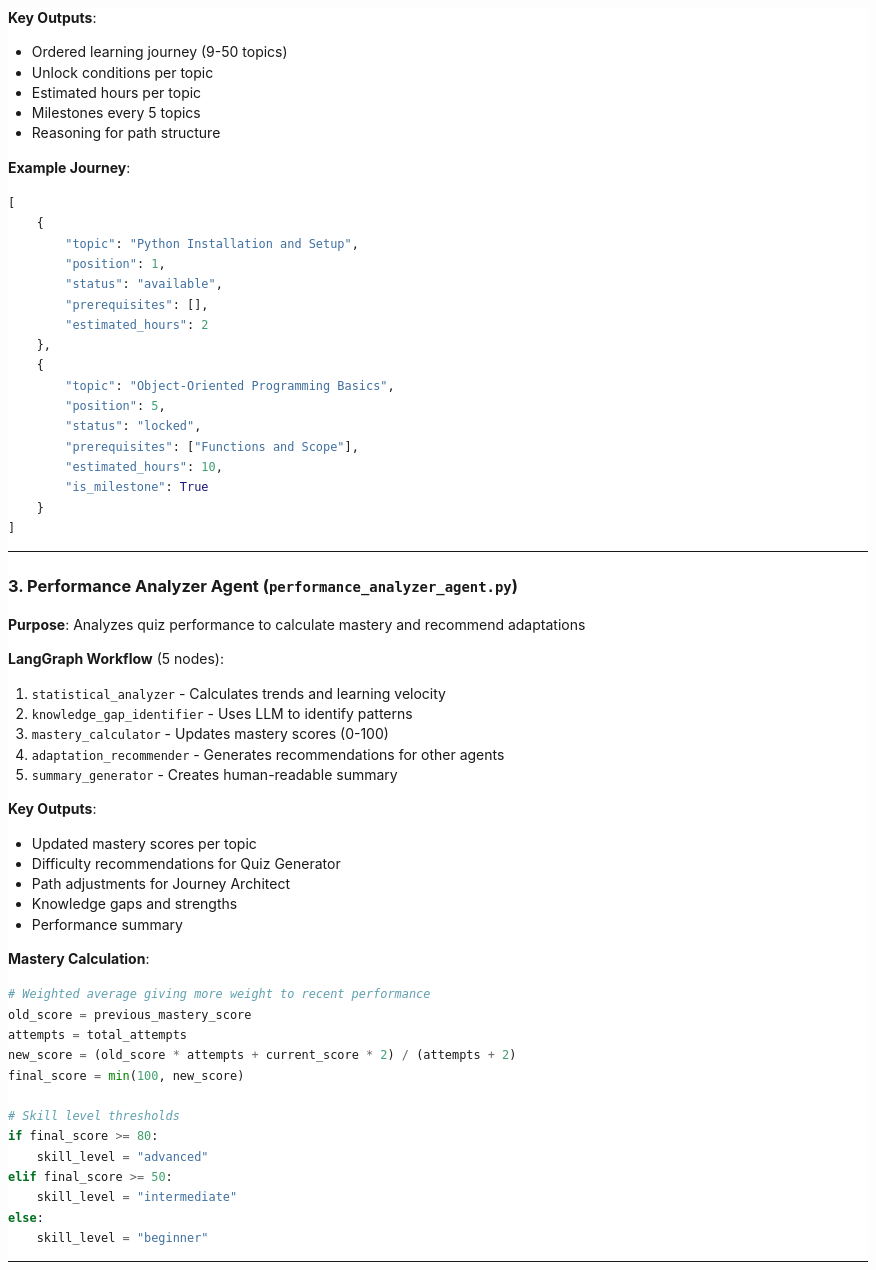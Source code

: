 **Key Outputs**:
- Ordered learning journey (9-50 topics)
- Unlock conditions per topic
- Estimated hours per topic
- Milestones every 5 topics
- Reasoning for path structure

**Example Journey**:
```python
[
    {
        "topic": "Python Installation and Setup",
        "position": 1,
        "status": "available",
        "prerequisites": [],
        "estimated_hours": 2
    },
    {
        "topic": "Object-Oriented Programming Basics",
        "position": 5,
        "status": "locked",
        "prerequisites": ["Functions and Scope"],
        "estimated_hours": 10,
        "is_milestone": True
    }
]
```

---

### 3. Performance Analyzer Agent (`performance_analyzer_agent.py`)

**Purpose**: Analyzes quiz performance to calculate mastery and recommend adaptations

**LangGraph Workflow** (5 nodes):
1. `statistical_analyzer` - Calculates trends and learning velocity
2. `knowledge_gap_identifier` - Uses LLM to identify patterns
3. `mastery_calculator` - Updates mastery scores (0-100)
4. `adaptation_recommender` - Generates recommendations for other agents
5. `summary_generator` - Creates human-readable summary

**Key Outputs**:
- Updated mastery scores per topic
- Difficulty recommendations for Quiz Generator
- Path adjustments for Journey Architect
- Knowledge gaps and strengths
- Performance summary

**Mastery Calculation**:
```python
# Weighted average giving more weight to recent performance
old_score = previous_mastery_score
attempts = total_attempts
new_score = (old_score * attempts + current_score * 2) / (attempts + 2)
final_score = min(100, new_score)

# Skill level thresholds
if final_score >= 80:
    skill_level = "advanced"
elif final_score >= 50:
    skill_level = "intermediate"
else:
    skill_level = "beginner"
```

---